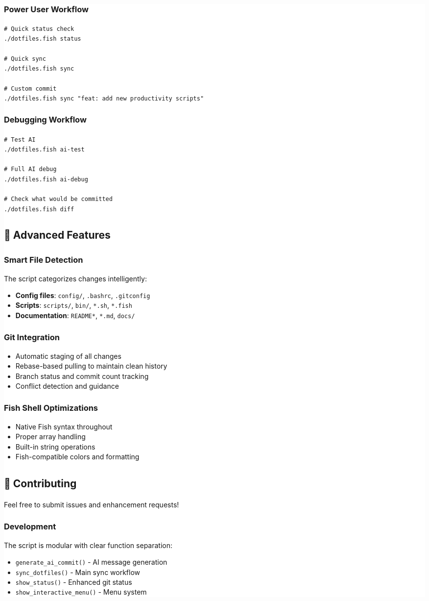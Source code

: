 ### Power User Workflow
```fish
# Quick status check
./dotfiles.fish status

# Quick sync
./dotfiles.fish sync

# Custom commit
./dotfiles.fish sync "feat: add new productivity scripts"
```

### Debugging Workflow
```fish
# Test AI
./dotfiles.fish ai-test

# Full AI debug
./dotfiles.fish ai-debug

# Check what would be committed
./dotfiles.fish diff
```

## 🎯 Advanced Features

### Smart File Detection
The script categorizes changes intelligently:
- **Config files**: `config/`, `.bashrc`, `.gitconfig`
- **Scripts**: `scripts/`, `bin/`, `*.sh`, `*.fish`
- **Documentation**: `README*`, `*.md`, `docs/`

### Git Integration
- Automatic staging of all changes
- Rebase-based pulling to maintain clean history
- Branch status and commit count tracking
- Conflict detection and guidance

### Fish Shell Optimizations
- Native Fish syntax throughout
- Proper array handling
- Built-in string operations
- Fish-compatible colors and formatting

## 🤝 Contributing

Feel free to submit issues and enhancement requests!

### Development
The script is modular with clear function separation:
- `generate_ai_commit()` - AI message generation
- `sync_dotfiles()` - Main sync workflow
- `show_status()` - Enhanced git status
- `show_interactive_menu()` - Menu system
